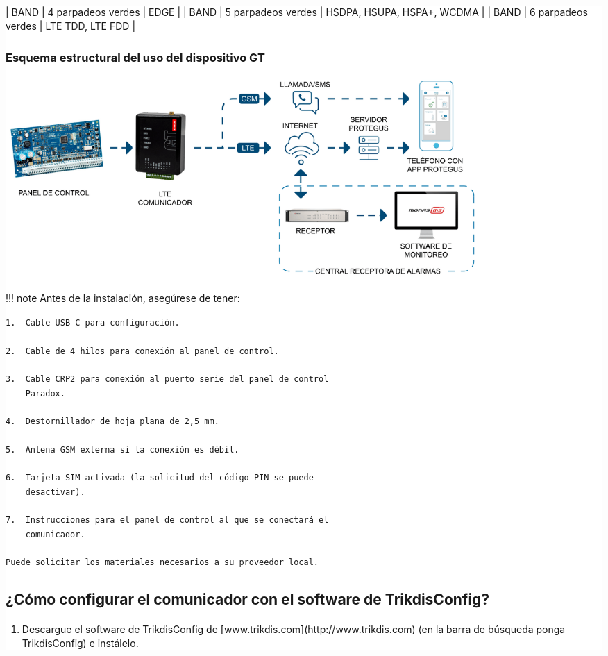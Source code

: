 | BAND | 4 parpadeos verdes | EDGE |
| BAND | 5 parpadeos verdes | HSDPA, HSUPA, HSPA+, WCDMA |
| BAND | 6 parpadeos verdes | LTE TDD, LTE FDD |

### Esquema estructural del uso del dispositivo GT 

<img alt="" src="./image5.png" style="width:7.0875in;height:3.0104166666666665in" />

!!! note
    Antes de la instalación, asegúrese de tener:
    
    1.  Cable USB-C para configuración.
    
    2.  Cable de 4 hilos para conexión al panel de control.
    
    3.  Cable CRP2 para conexión al puerto serie del panel de control
        Paradox.
    
    4.  Destornillador de hoja plana de 2,5 mm.
    
    5.  Antena GSM externa si la conexión es débil.
    
    6.  Tarjeta SIM activada (la solicitud del código PIN se puede
        desactivar).
    
    7.  Instrucciones para el panel de control al que se conectará el
        comunicador.
    
    Puede solicitar los materiales necesarios a su proveedor local.
## ¿Cómo configurar el comunicador con el software de TrikdisConfig? 

1.  Descargue el software de TrikdisConfig de [www.trikdis.com](http://www.trikdis.com) (en la barra de búsqueda ponga TrikdisConfig) e instálelo.
